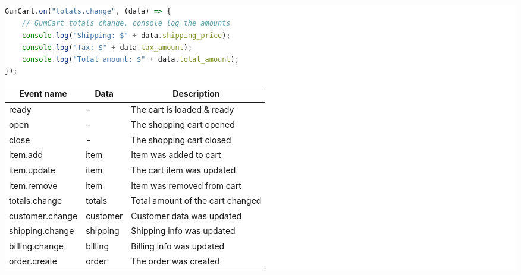 ```js
GumCart.on("totals.change", (data) => {
    // GumCart totals change, console log the amounts
    console.log("Shipping: $" + data.shipping_price);
    console.log("Tax: $" + data.tax_amount);
    console.log("Total amount: $" + data.total_amount);
});
```

| Event name      | Data     | Description                      |
| --------------- | -------- | -------------------------------- |
| ready           | -        | The cart is loaded & ready       |
| open            | -        | The shopping cart opened         |
| close           | -        | The shopping cart closed         |
| item.add        | item     | Item was added to cart           |
| item.update     | item     | The cart item was updated        |
| item.remove     | item     | Item was removed from cart       |
| totals.change   | totals   | Total amount of the cart changed |
| customer.change | customer | Customer data was updated        |
| shipping.change | shipping | Shipping info was updated        |
| billing.change  | billing  | Billing info was updated         |
| order.create    | order    | The order was created            |
